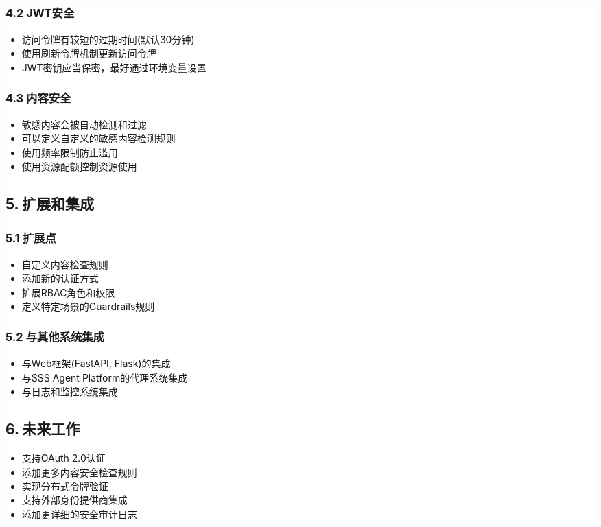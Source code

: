 ### 4.2 JWT安全

- 访问令牌有较短的过期时间(默认30分钟)
- 使用刷新令牌机制更新访问令牌
- JWT密钥应当保密，最好通过环境变量设置

### 4.3 内容安全

- 敏感内容会被自动检测和过滤
- 可以定义自定义的敏感内容检测规则
- 使用频率限制防止滥用
- 使用资源配额控制资源使用

## 5. 扩展和集成

### 5.1 扩展点

- 自定义内容检查规则
- 添加新的认证方式
- 扩展RBAC角色和权限
- 定义特定场景的Guardrails规则

### 5.2 与其他系统集成

- 与Web框架(FastAPI, Flask)的集成
- 与SSS Agent Platform的代理系统集成
- 与日志和监控系统集成

## 6. 未来工作

- 支持OAuth 2.0认证
- 添加更多内容安全检查规则
- 实现分布式令牌验证
- 支持外部身份提供商集成
- 添加更详细的安全审计日志 